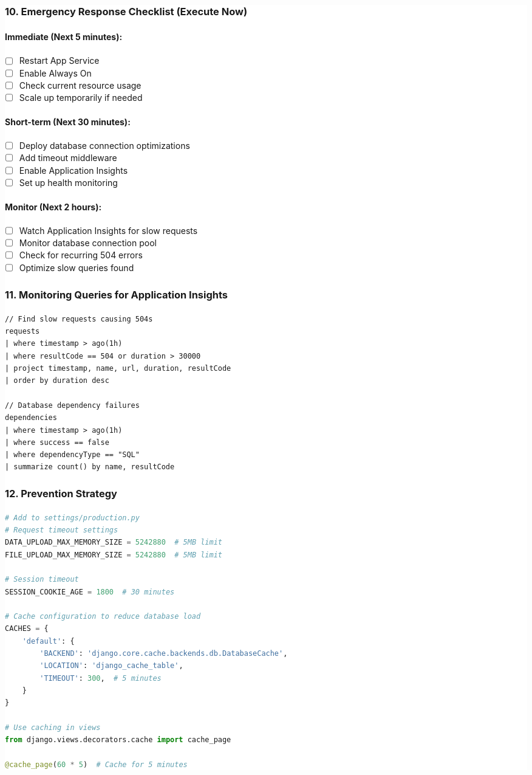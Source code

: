 ```bash
```

### 10. **Emergency Response Checklist** (Execute Now)

#### **Immediate (Next 5 minutes):**
- [ ] Restart App Service
- [ ] Enable Always On
- [ ] Check current resource usage
- [ ] Scale up temporarily if needed

#### **Short-term (Next 30 minutes):**
- [ ] Deploy database connection optimizations
- [ ] Add timeout middleware
- [ ] Enable Application Insights
- [ ] Set up health monitoring

#### **Monitor (Next 2 hours):**
- [ ] Watch Application Insights for slow requests
- [ ] Monitor database connection pool
- [ ] Check for recurring 504 errors
- [ ] Optimize slow queries found

### 11. **Monitoring Queries for Application Insights**

```kusto
// Find slow requests causing 504s
requests
| where timestamp > ago(1h)
| where resultCode == 504 or duration > 30000
| project timestamp, name, url, duration, resultCode
| order by duration desc

// Database dependency failures
dependencies
| where timestamp > ago(1h)
| where success == false
| where dependencyType == "SQL"
| summarize count() by name, resultCode
```

### 12. **Prevention Strategy**

```python
# Add to settings/production.py
# Request timeout settings
DATA_UPLOAD_MAX_MEMORY_SIZE = 5242880  # 5MB limit
FILE_UPLOAD_MAX_MEMORY_SIZE = 5242880  # 5MB limit

# Session timeout
SESSION_COOKIE_AGE = 1800  # 30 minutes

# Cache configuration to reduce database load
CACHES = {
    'default': {
        'BACKEND': 'django.core.cache.backends.db.DatabaseCache',
        'LOCATION': 'django_cache_table',
        'TIMEOUT': 300,  # 5 minutes
    }
}

# Use caching in views
from django.views.decorators.cache import cache_page

@cache_page(60 * 5)  # Cache for 5 minutes
```